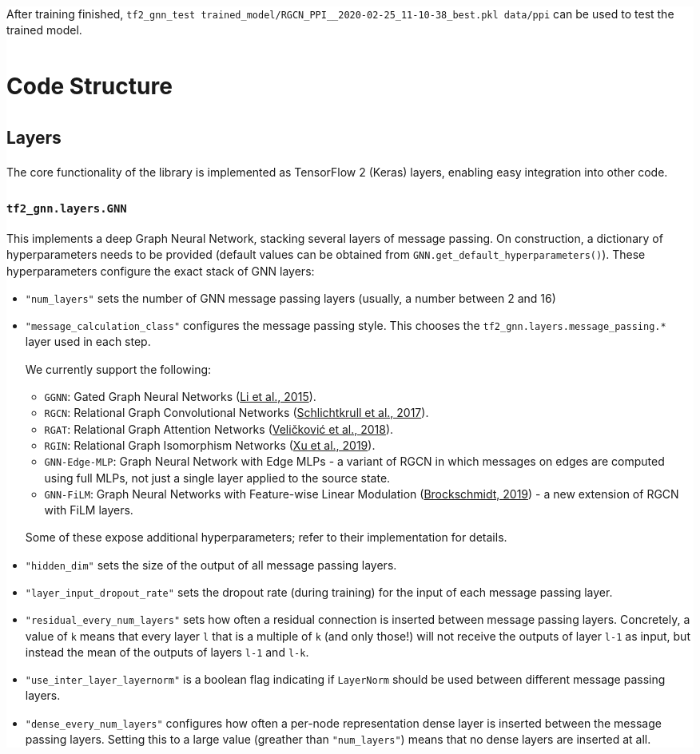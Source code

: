 ```
```

After training finished, `tf2_gnn_test trained_model/RGCN_PPI__2020-02-25_11-10-38_best.pkl data/ppi` can be used to test the trained model.


# Code Structure

## Layers

The core functionality of the library is implemented as TensorFlow 2 (Keras) layers,
enabling easy integration into other code.


### `tf2_gnn.layers.GNN`

This implements a deep Graph Neural Network, stacking several layers of message passing.
On construction, a dictionary of hyperparameters needs to be provided (default
values can be obtained from `GNN.get_default_hyperparameters()`).
These hyperparameters configure the exact stack of GNN layers:
* `"num_layers"` sets the number of GNN message passing layers (usually, a number
  between 2 and 16)

* `"message_calculation_class"` configures the message passing style.
  This chooses the `tf2_gnn.layers.message_passing.*` layer used in each step.
  
  We currently support the following:
    * `GGNN`: Gated Graph Neural Networks ([Li et al., 2015](#li-et-al-2015)).
    * `RGCN`: Relational Graph Convolutional Networks ([Schlichtkrull et al., 2017](#schlichtkrull-et-al-2017)).
    * `RGAT`: Relational Graph Attention Networks ([Veličković et al., 2018](#veličković-et-al-2018)).
    * `RGIN`: Relational Graph Isomorphism Networks ([Xu et al., 2019](#xu-et-al-2019)).
    * `GNN-Edge-MLP`: Graph Neural Network with Edge MLPs - a variant of RGCN in which messages on edges are computed using full MLPs, not just a single layer applied to the source state.
    * `GNN-FiLM`: Graph Neural Networks with Feature-wise Linear Modulation ([Brockschmidt, 2019](#brockschmidt-2019)) - a new extension of RGCN with FiLM layers.
  
  Some of these expose additional hyperparameters; refer to their implementation for
  details.

* `"hidden_dim"` sets the size of the output of all message passing layers.

* `"layer_input_dropout_rate"` sets the dropout rate (during training) for the
  input of each message passing layer.

* `"residual_every_num_layers"` sets how often a residual connection is inserted
  between message passing layers. Concretely, a value of `k` means that every layer
  `l` that is a multiple of `k` (and only those!) will not receive the outputs of
  layer `l-1` as input, but instead the mean of the outputs of layers `l-1` and `l-k`.

* `"use_inter_layer_layernorm"` is a boolean flag indicating if `LayerNorm` should be
  used between different message passing layers.

* `"dense_every_num_layers"` configures how often a per-node representation dense layer
  is inserted between the message passing layers.
  Setting this to a large value (greather than `"num_layers"`) means that no dense
  layers are inserted at all.
  